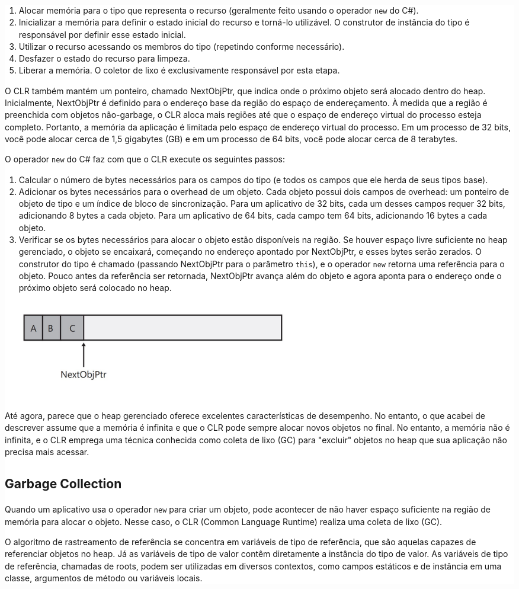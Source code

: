 1. Alocar memória para o tipo que representa o recurso (geralmente feito usando o operador `new` do C#).
2. Inicializar a memória para definir o estado inicial do recurso e torná-lo utilizável. O construtor de instância do tipo é responsável por definir esse estado inicial.
3. Utilizar o recurso acessando os membros do tipo (repetindo conforme necessário).
4. Desfazer o estado do recurso para limpeza.
5. Liberar a memória. O coletor de lixo é exclusivamente responsável por esta etapa.

O CLR também mantém um ponteiro, chamado NextObjPtr, que indica onde o próximo objeto será alocado dentro do heap. Inicialmente, NextObjPtr é definido para o endereço base da região do espaço de endereçamento. À medida que a região é preenchida com objetos não-garbage, o CLR aloca mais regiões até que o espaço de endereço virtual do processo esteja completo. Portanto, a memória da aplicação é limitada pelo espaço de endereço virtual do processo. Em um processo de 32 bits, você pode alocar cerca de 1,5 gigabytes (GB) e em um processo de 64 bits, você pode alocar cerca de 8 terabytes.

O operador `new` do C# faz com que o CLR execute os seguintes passos:

1. Calcular o número de bytes necessários para os campos do tipo (e todos os campos que ele herda de seus tipos base).
2. Adicionar os bytes necessários para o overhead de um objeto. Cada objeto possui dois campos de overhead: um ponteiro de objeto de tipo e um índice de bloco de sincronização. Para um aplicativo de 32 bits, cada um desses campos requer 32 bits, adicionando 8 bytes a cada objeto. Para um aplicativo de 64 bits, cada campo tem 64 bits, adicionando 16 bytes a cada objeto.
3. Verificar se os bytes necessários para alocar o objeto estão disponíveis na região. Se houver espaço livre suficiente no heap gerenciado, o objeto se encaixará, começando no endereço apontado por NextObjPtr, e esses bytes serão zerados. O construtor do tipo é chamado (passando NextObjPtr para o parâmetro `this`), e o operador `new` retorna uma referência para o objeto. Pouco antes da referência ser retornada, NextObjPtr avança além do objeto e agora aponta para o endereço onde o próximo objeto será colocado no heap.

![magaged-heap](../images/nextobjprt.jpg)

Até agora, parece que o heap gerenciado oferece excelentes características de desempenho. No entanto, o que acabei de descrever assume que a memória é infinita e que o CLR pode sempre alocar novos objetos no final. No entanto, a memória não é infinita, e o CLR emprega uma técnica conhecida como coleta de lixo (GC) para "excluir" objetos no heap que sua aplicação não precisa mais acessar.

## Garbage Collection

Quando um aplicativo usa o operador `new` para criar um objeto, pode acontecer de não haver espaço suficiente na região de memória para alocar o objeto. Nesse caso, o CLR (Common Language Runtime) realiza uma coleta de lixo (GC).

O algoritmo de rastreamento de referência se concentra em variáveis de tipo de referência, que são aquelas capazes de referenciar objetos no heap. Já as variáveis de tipo de valor contêm diretamente a instância do tipo de valor. As variáveis de tipo de referência, chamadas de roots, podem ser utilizadas em diversos contextos, como campos estáticos e de instância em uma classe, argumentos de método ou variáveis locais.
